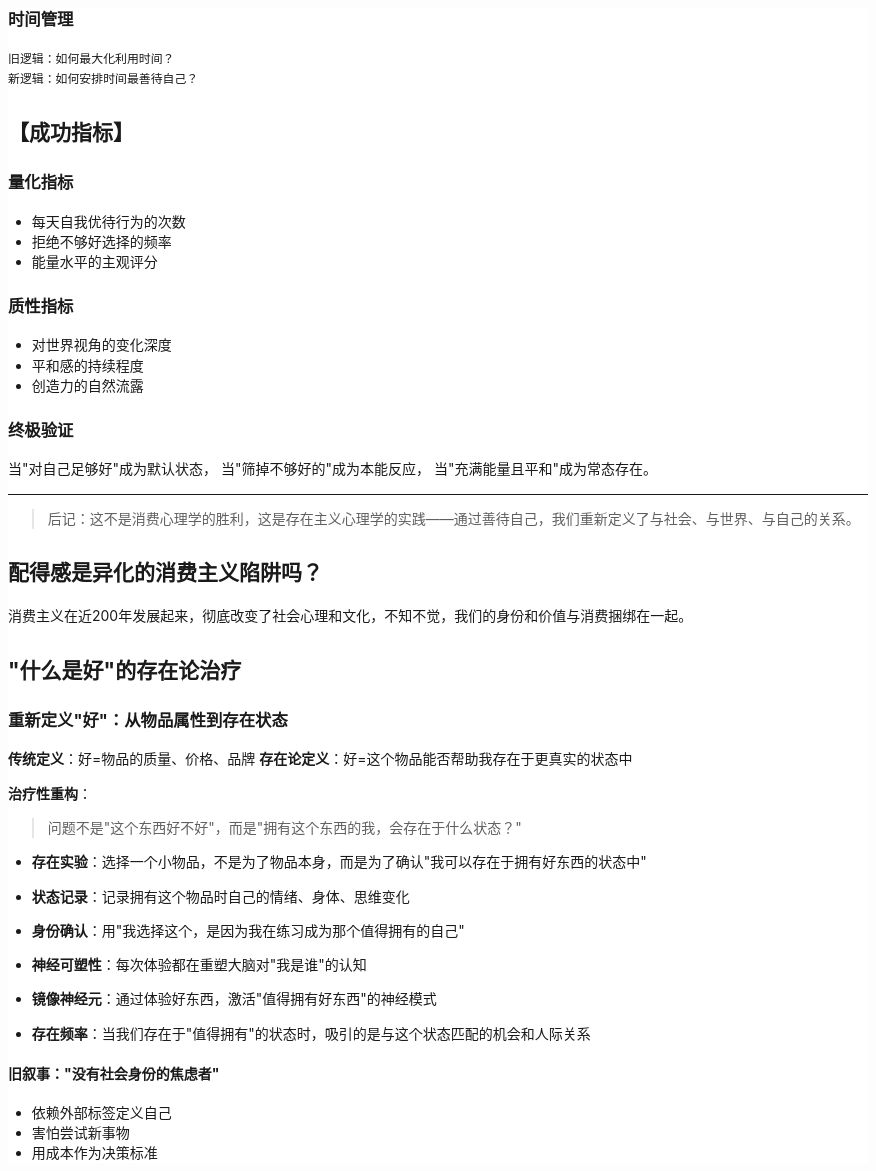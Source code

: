### 时间管理
```
旧逻辑：如何最大化利用时间？
新逻辑：如何安排时间最善待自己？
```

## 【成功指标】

### 量化指标
- 每天自我优待行为的次数
- 拒绝不够好选择的频率
- 能量水平的主观评分

### 质性指标
- 对世界视角的变化深度
- 平和感的持续程度
- 创造力的自然流露

### 终极验证
当"对自己足够好"成为默认状态，
当"筛掉不够好的"成为本能反应，
当"充满能量且平和"成为常态存在。

---

> 后记：这不是消费心理学的胜利，这是存在主义心理学的实践——通过善待自己，我们重新定义了与社会、与世界、与自己的关系。

## 配得感是异化的消费主义陷阱吗？

消费主义在近200年发展起来，彻底改变了社会心理和文化，不知不觉，我们的身份和价值与消费捆绑在一起。

## "什么是好"的存在论治疗

### 重新定义"好"：从物品属性到存在状态

**传统定义**：好=物品的质量、价格、品牌
**存在论定义**：好=这个物品能否帮助我存在于更真实的状态中

**治疗性重构**：
> 问题不是"这个东西好不好"，而是"拥有这个东西的我，会存在于什么状态？"

- **存在实验**：选择一个小物品，不是为了物品本身，而是为了确认"我可以存在于拥有好东西的状态中"
- **状态记录**：记录拥有这个物品时自己的情绪、身体、思维变化
- **身份确认**：用"我选择这个，是因为我在练习成为那个值得拥有的自己"

- **神经可塑性**：每次体验都在重塑大脑对"我是谁"的认知
- **镜像神经元**：通过体验好东西，激活"值得拥有好东西"的神经模式
- **存在频率**：当我们存在于"值得拥有"的状态时，吸引的是与这个状态匹配的机会和人际关系


#### 旧叙事："没有社会身份的焦虑者"
- 依赖外部标签定义自己
- 害怕尝试新事物
- 用成本作为决策标准
